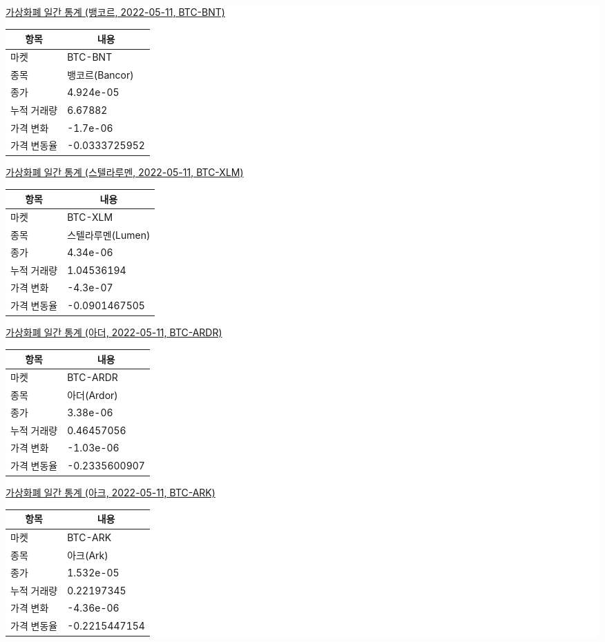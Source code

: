 
[가상화폐 일간 통계 (뱅코르, 2022-05-11, BTC-BNT)](BTC-BNT-daily-candle-10days.html)

|항목|내용|
|--|--|
|마켓|BTC-BNT|
|종목|뱅코르(Bancor)|
|종가|4.924e-05|
|누적 거래량|6.67882|
|가격 변화|-1.7e-06|
|가격 변동율|-0.0333725952|


[가상화폐 일간 통계 (스텔라루멘, 2022-05-11, BTC-XLM)](BTC-XLM-daily-candle-10days.html)

|항목|내용|
|--|--|
|마켓|BTC-XLM|
|종목|스텔라루멘(Lumen)|
|종가|4.34e-06|
|누적 거래량|1.04536194|
|가격 변화|-4.3e-07|
|가격 변동율|-0.0901467505|


[가상화폐 일간 통계 (아더, 2022-05-11, BTC-ARDR)](BTC-ARDR-daily-candle-10days.html)

|항목|내용|
|--|--|
|마켓|BTC-ARDR|
|종목|아더(Ardor)|
|종가|3.38e-06|
|누적 거래량|0.46457056|
|가격 변화|-1.03e-06|
|가격 변동율|-0.2335600907|


[가상화폐 일간 통계 (아크, 2022-05-11, BTC-ARK)](BTC-ARK-daily-candle-10days.html)

|항목|내용|
|--|--|
|마켓|BTC-ARK|
|종목|아크(Ark)|
|종가|1.532e-05|
|누적 거래량|0.22197345|
|가격 변화|-4.36e-06|
|가격 변동율|-0.2215447154|
